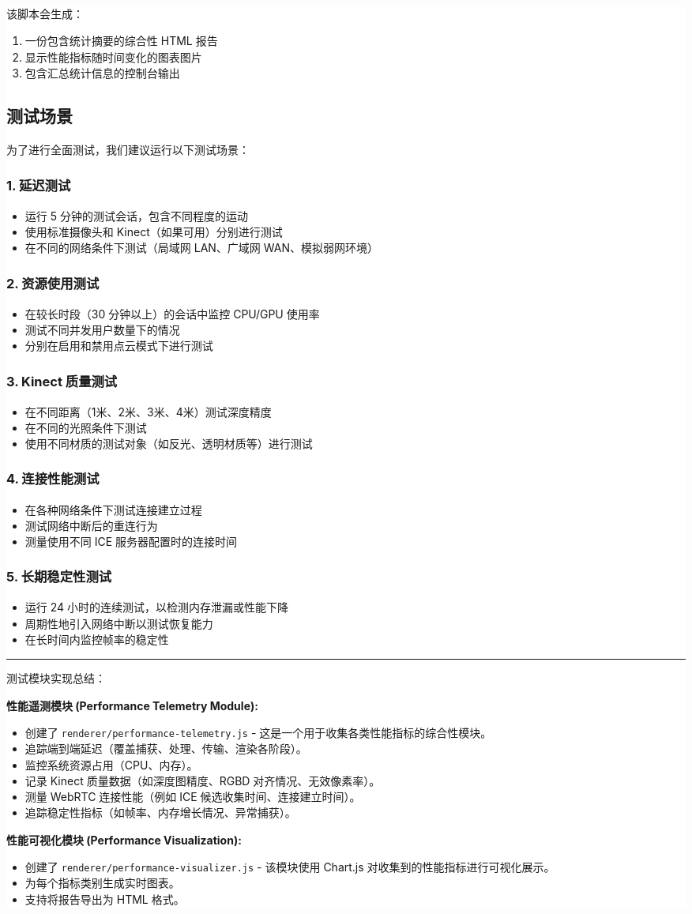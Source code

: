 该脚本会生成：
1.  一份包含统计摘要的综合性 HTML 报告
2.  显示性能指标随时间变化的图表图片
3.  包含汇总统计信息的控制台输出

## 测试场景

为了进行全面测试，我们建议运行以下测试场景：

### 1. 延迟测试
- 运行 5 分钟的测试会话，包含不同程度的运动
- 使用标准摄像头和 Kinect（如果可用）分别进行测试
- 在不同的网络条件下测试（局域网 LAN、广域网 WAN、模拟弱网环境）

### 2. 资源使用测试
- 在较长时段（30 分钟以上）的会话中监控 CPU/GPU 使用率
- 测试不同并发用户数量下的情况
- 分别在启用和禁用点云模式下进行测试

### 3. Kinect 质量测试
- 在不同距离（1米、2米、3米、4米）测试深度精度
- 在不同的光照条件下测试
- 使用不同材质的测试对象（如反光、透明材质等）进行测试

### 4. 连接性能测试
- 在各种网络条件下测试连接建立过程
- 测试网络中断后的重连行为
- 测量使用不同 ICE 服务器配置时的连接时间

### 5. 长期稳定性测试
- 运行 24 小时的连续测试，以检测内存泄漏或性能下降
- 周期性地引入网络中断以测试恢复能力
- 在长时间内监控帧率的稳定性


---

测试模块实现总结：

**性能遥测模块 (Performance Telemetry Module):**

*   创建了 `renderer/performance-telemetry.js` - 这是一个用于收集各类性能指标的综合性模块。
*   追踪端到端延迟（覆盖捕获、处理、传输、渲染各阶段）。
*   监控系统资源占用（CPU、内存）。
*   记录 Kinect 质量数据（如深度图精度、RGBD 对齐情况、无效像素率）。
*   测量 WebRTC 连接性能（例如 ICE 候选收集时间、连接建立时间）。
*   追踪稳定性指标（如帧率、内存增长情况、异常捕获）。

**性能可视化模块 (Performance Visualization):**

*   创建了 `renderer/performance-visualizer.js` - 该模块使用 Chart.js 对收集到的性能指标进行可视化展示。
*   为每个指标类别生成实时图表。
*   支持将报告导出为 HTML 格式。
